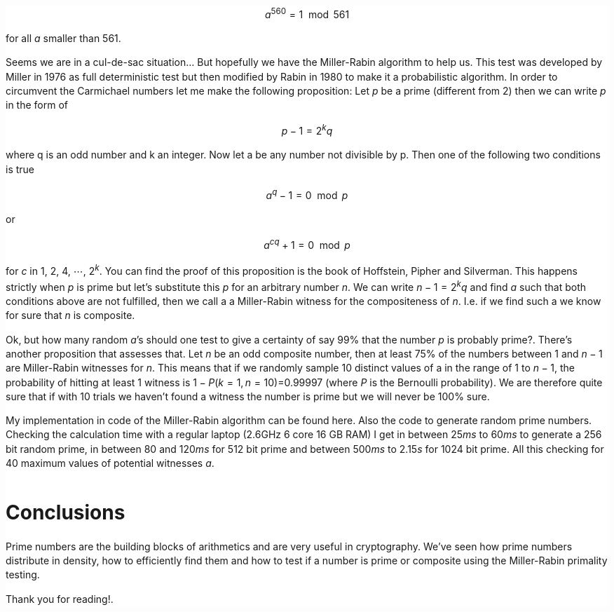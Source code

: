 $$
a^{560}=1 \mod{561}
$$

for all $a$ smaller than $561$.


Seems we are in a cul-de-sac situation… But hopefully we have the Miller-Rabin algorithm to help us. This test was developed by Miller in 1976 as full deterministic test but then modified by Rabin in 1980 to make it a probabilistic algorithm. In order to circumvent the Carmichael numbers let me make the following proposition: Let $p$ be a prime (different from 2) then we can write $p$ in the form of

$$
p-1=2^kq
$$

where q is an odd number and k an integer. Now let a be any number not divisible by p. Then one of the following two conditions is true

$$
a^{q}-1=0 \mod{p}
$$

or

$$
a^{cq}+1=0 \mod{p}
$$

for $c$ in $1$, $2$, $4$, $\cdots$, $2^k$. You can find the proof of this proposition is the book of Hoffstein, Pipher and Silverman. This happens strictly when $p$ is prime but let’s substitute this $p$ for an arbitrary number $n$. We can write $n-1=2^kq$ and find $a$ such that both conditions above are not fulfilled, then we call a a Miller-Rabin witness for the compositeness of $n$. I.e. if we find such a we know for sure that $n$ is composite.

Ok, but how many random $a$’s should one test to give a certainty of say 99% that the number $p$ is probably prime?. There’s another proposition that assesses that. Let $n$ be an odd composite number, then at least 75% of the numbers between $1$ and $n-1$ are Miller-Rabin witnesses for $n$. This means that if we randomly sample $10$ distinct values of a in the range of $1$ to $n-1$, the probability of hitting at least $1$ witness is $1- P(k=1, n=10)$=$0.99997$ (where $P$ is the Bernoulli probability). We are therefore quite sure that if with $10$ trials we haven’t found a witness the number is prime but we will never be 100% sure.

My implementation in code of the Miller-Rabin algorithm can be found here. Also the code to generate random prime numbers. Checking the calculation time with a regular laptop (2.6GHz 6 core 16 GB RAM) I get in between $25ms$ to $60ms$ to generate a $256$ bit random prime, in between $80$ and $120ms$ for $512$ bit prime and between $500ms$ to $2.15s$ for $1024$ bit prime. All this checking for $40$ maximum values of potential witnesses $a$.

# Conclusions
Prime numbers are the building blocks of arithmetics and are very useful in cryptography. We’ve seen how prime numbers distribute in density, how to efficiently find them and how to test if a number is prime or composite using the Miller-Rabin primality testing.

Thank you for reading!.